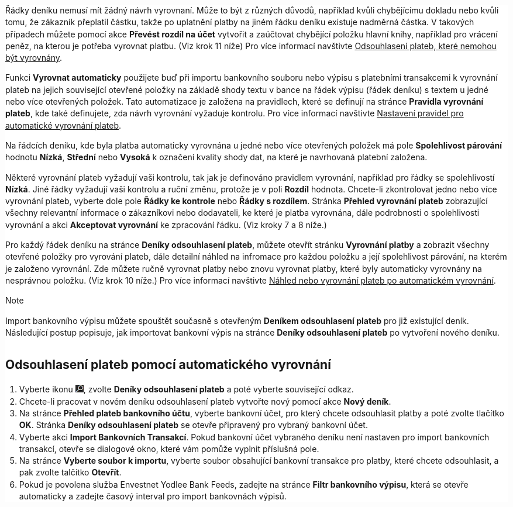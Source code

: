 Řádky deníku nemusí mít žádný návrh vyrovnaní. Může to být z různých důvodů, například kvůli chybějícímu dokladu nebo kvůli tomu, že zákazník přeplatil částku, takže po uplatnění platby na jiném řádku deníku existuje nadměrná částka. V takových případech můžete pomocí akce **Převést rozdíl na účet** vytvořit a zaúčtovat chybějící položku hlavní knihy, například pro vrácení peněz, na kterou je potřeba vyrovnat platbu. (Viz krok 11 níže) Pro více informací navštivte [Odsouhlasení plateb, které nemohou být vyrovnány](receivables-how-reconcile-payments-cannot-apply-auto.md).

Funkci **Vyrovnat automaticky** použijete buď při importu bankovního souboru nebo výpisu s platebními transakcemi k vyrovnání plateb na jejich související otevřené položky na základě shody textu v bance na řádek výpisu (řádek deníku) s textem u jedné nebo více otevřených položek. Tato automatizace je založena na pravidlech, které se definují na stránce **Pravidla vyrovnání plateb**, kde také definujete, zda návrh vyrovnání vyžaduje kontrolu. Pro více informací navštivte [Nastavení pravidel pro automatické vyrovnání plateb](receivables-how-set-up-payment-application-rules.md).

Na řádcích deníku, kde byla platba automaticky vyrovnána u jedné nebo více otevřených položek má pole **Spolehlivost párování** hodnotu **Nízká**, **Střední** nebo **Vysoká** k označení kvality shody dat, na které je navrhovaná platební založena.

Některé vyrovnání plateb vyžadují vaši kontrolu, tak jak je definováno pravidlem vyrovnání, například pro řádky se spolehlivostí **Nízká**. Jiné řádky vyžadují vaši kontrolu a ruční změnu, protože je v poli **Rozdíl** hodnota. Chcete-li zkontrolovat jedno nebo více vyrovnání plateb, vyberte dole pole **Řádky ke kontrole** nebo **Řádky s rozdílem**. Stránka **Přehled vyrovnání plateb** zobrazující všechny relevantní informace o zákazníkovi nebo dodavateli, ke které je platba vyrovnána, dále podrobnosti o spolehlivosti vyrovnání a akci **Akceptovat vyrovnání** ke zpracování řádku. (Viz kroky 7 a 8 níže.)

Pro každý řádek deníku na stránce **Deníky odsouhlasení plateb**, můžete otevřít stránku **Vyrovnání platby** a zobrazit všechny otevřené položky pro vyrování plateb, dále detailní náhled na infromace pro každou položku a její spolehlivost párování, na kterém je založeno vyrovnání. Zde můžete ručně vyrovnat platby nebo znovu vyrovnat platby, které byly automaticky vyrovnány na nesprávnou položku. (Viz krok 10 níže.) Pro více informací navštivte [Náhled nebo vyrovnání plateb po automatickém vyrovnání](receivables-how-review-apply-payments-auto-application.md).

> [!NOTE]  
> Import bankovního výpisu můžete spouštět současně s otevřeným **Deníkem odsouhlasení plateb** pro již existující deník. Následující postup popisuje, jak importovat bankovní výpis na stránce **Deníky odsouhlasení plateb** po vytvoření nového deníku.

## Odsouhlasení plateb pomocí automatického vyrovnání
1. Vyberte ikonu ![Žárovky, která otevře funkci Řekněte Mi](media/ui-search/search_small.png "Řekněte mi, co chcete dělat"), zvolte **Deníky odsouhlasení plateb** a poté vyberte související odkaz.
2. Chcete-li pracovat v novém deníku odsouhlasení plateb vytvořte nový pomocí akce **Nový deník**.
3. Na stránce **Přehled plateb bankovního účtu**, vyberte bankovní účet, pro který chcete odsouhlasit platby a poté zvolte tlačítko **OK**.
   Stránka **Deníky odsouhlasení plateb** se otevře připravený pro vybraný bankovní účet.
4. Vyberte akci **Import Bankovních Transakcí**.
   Pokud bankovní účet vybraného deníku není nastaven pro import bankovních transakcí, otevře se dialogové okno, které vám pomůže vyplnit příslušná pole.
5. Na stránce **Vyberte soubor k importu**, vyberte soubor obsahující bankovní transakce pro platby, které chcete odsouhlasit, a pak zvolte talčítko **Otevřít**.
6. Pokud je povolena služba Envestnet Yodlee Bank Feeds, zadejte na stránce **Filtr bankovního výpisu**, která se otevře automaticky a zadejte časový interval pro import bankovnách výpisů.
